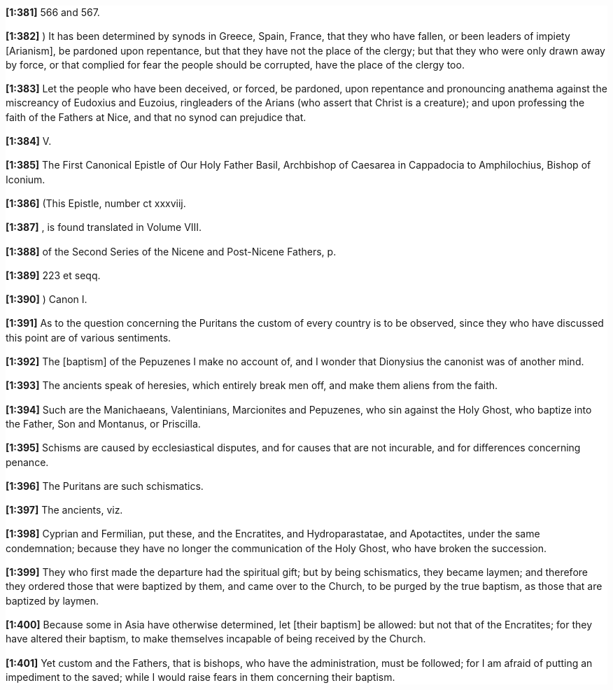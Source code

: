 **[1:381]** 566 and 567.

**[1:382]** )  It has been determined by synods in Greece, Spain, France, that they who have fallen, or been leaders of impiety [Arianism], be pardoned upon repentance, but that they have not the place of the clergy; but that they who were only drawn away by force, or that complied for fear the people should be corrupted, have the place of the clergy too.

**[1:383]** Let the people who have been deceived, or forced, be pardoned, upon repentance and pronouncing anathema against the miscreancy of Eudoxius and Euzoius, ringleaders of the Arians (who assert that Christ is a creature); and upon professing the faith of the Fathers at Nice, and that no synod can prejudice that.

**[1:384]** V.

**[1:385]** The First Canonical Epistle of Our Holy Father Basil, Archbishop of Caesarea in Cappadocia to Amphilochius, Bishop of Iconium.

**[1:386]** (This Epistle, number ct xxxviij.

**[1:387]** , is found translated in Volume VIII.

**[1:388]** of the Second Series of the Nicene and Post-Nicene Fathers, p.

**[1:389]** 223 et seqq.

**[1:390]** )  Canon I.

**[1:391]** As to the question concerning the Puritans the custom of every country is to be observed, since they who have discussed this point are of various sentiments.

**[1:392]** The [baptism] of the Pepuzenes I make no account of, and I wonder that Dionysius the canonist was of another mind.

**[1:393]** The ancients speak of heresies, which entirely break men off, and make them aliens from the faith.

**[1:394]** Such are the Manichaeans, Valentinians, Marcionites and Pepuzenes, who sin against the Holy Ghost, who baptize into the Father, Son and Montanus, or Priscilla.

**[1:395]** Schisms are caused by ecclesiastical disputes, and for causes that are not incurable, and for differences concerning penance.

**[1:396]** The Puritans are such schismatics.

**[1:397]** The ancients, viz.

**[1:398]** Cyprian and Fermilian, put these, and the Encratites, and Hydroparastatae, and Apotactites, under the same condemnation; because they have no longer the communication of the Holy Ghost, who have broken the succession.

**[1:399]** They who first made the departure had the spiritual gift; but by being schismatics, they became laymen; and therefore they ordered those that were baptized by them, and came over to the Church, to be purged by the true baptism, as those that are baptized by laymen.

**[1:400]** Because some in Asia have otherwise determined, let [their baptism] be allowed: but not that of the Encratites; for they have altered their baptism, to make themselves incapable of being received by the Church.

**[1:401]** Yet custom and the Fathers, that is bishops, who have the administration, must be followed; for I am afraid of putting an impediment to the saved; while I would raise fears in them concerning their baptism.
